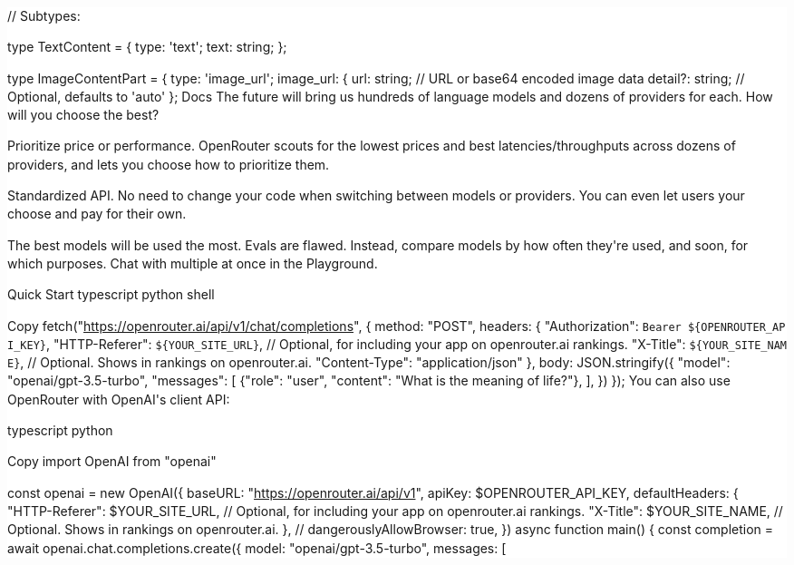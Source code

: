 // Subtypes:

type TextContent = {
  type: 'text';
  text: string;
};

type ImageContentPart = {
  type: 'image_url';
  image_url: {
    url: string; // URL or base64 encoded image data
    detail?: string; // Optional, defaults to 'auto'
  };
Docs
The future will bring us hundreds of language models and dozens of providers for each. How will you choose the best?

Prioritize price or performance. OpenRouter scouts for the lowest prices and best latencies/throughputs across dozens of providers, and lets you choose how to prioritize them.

Standardized API. No need to change your code when switching between models or providers. You can even let users your choose and pay for their own.

The best models will be used the most. Evals are flawed. Instead, compare models by how often they're used, and soon, for which purposes. Chat with multiple at once in the Playground.

Quick Start
typescript
python
shell

Copy
fetch("https://openrouter.ai/api/v1/chat/completions", {
  method: "POST",
  headers: {
    "Authorization": `Bearer ${OPENROUTER_API_KEY}`,
    "HTTP-Referer": `${YOUR_SITE_URL}`, // Optional, for including your app on openrouter.ai rankings.
    "X-Title": `${YOUR_SITE_NAME}`, // Optional. Shows in rankings on openrouter.ai.
    "Content-Type": "application/json"
  },
  body: JSON.stringify({
    "model": "openai/gpt-3.5-turbo",
    "messages": [
      {"role": "user", "content": "What is the meaning of life?"},
    ],
  })
});
You can also use OpenRouter with OpenAI's client API:

typescript
python

Copy
import OpenAI from "openai"

const openai = new OpenAI({
  baseURL: "https://openrouter.ai/api/v1",
  apiKey: $OPENROUTER_API_KEY,
  defaultHeaders: {
    "HTTP-Referer": $YOUR_SITE_URL, // Optional, for including your app on openrouter.ai rankings.
    "X-Title": $YOUR_SITE_NAME, // Optional. Shows in rankings on openrouter.ai.
  },
  // dangerouslyAllowBrowser: true,
})
async function main() {
  const completion = await openai.chat.completions.create({
    model: "openai/gpt-3.5-turbo",
    messages: [